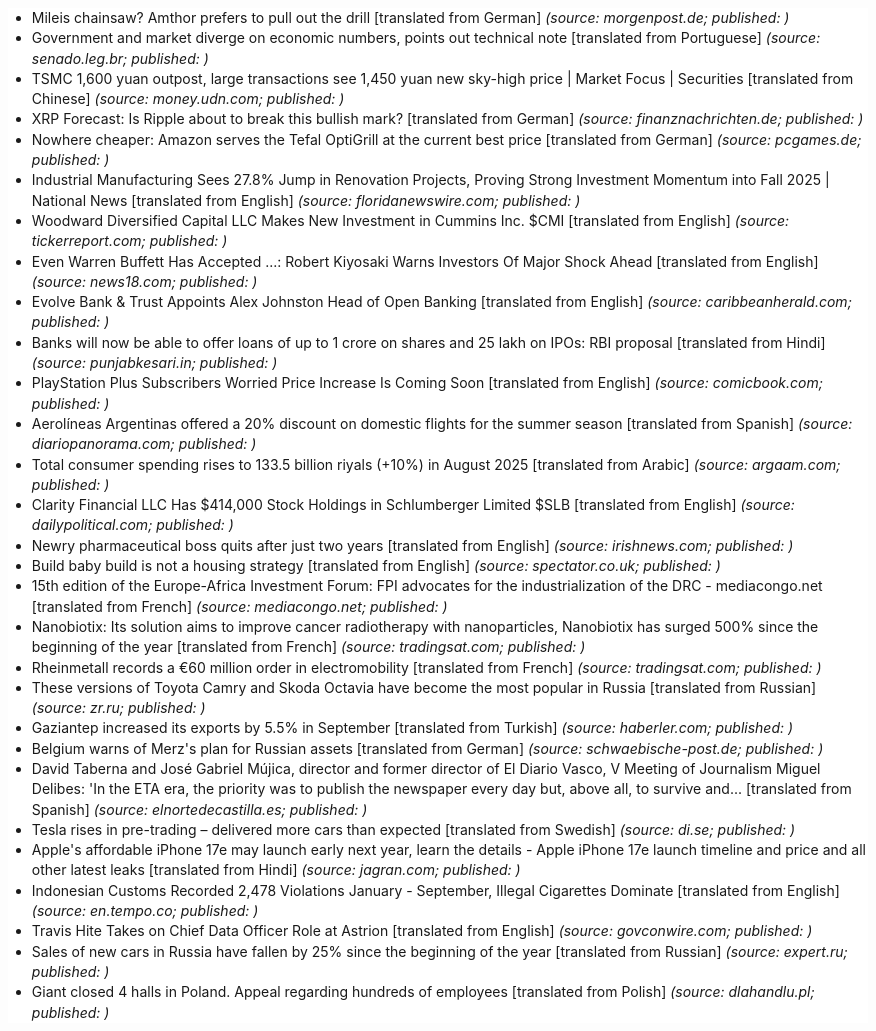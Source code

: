 - Mileis chainsaw? Amthor prefers to pull out the drill [translated from German]  _(source: morgenpost.de; published: )_
- Government and market diverge on economic numbers, points out technical note [translated from Portuguese]  _(source: senado.leg.br; published: )_
- TSMC 1,600 yuan outpost, large transactions see 1,450 yuan new sky-high price | Market Focus | Securities [translated from Chinese]  _(source: money.udn.com; published: )_
- XRP Forecast: Is Ripple about to break this bullish mark? [translated from German]  _(source: finanznachrichten.de; published: )_
- Nowhere cheaper: Amazon serves the Tefal OptiGrill at the current best price [translated from German]  _(source: pcgames.de; published: )_
- Industrial Manufacturing Sees 27.8% Jump in Renovation Projects, Proving Strong Investment Momentum into Fall 2025 | National News [translated from English]  _(source: floridanewswire.com; published: )_
- Woodward Diversified Capital LLC Makes New Investment in Cummins Inc. $CMI [translated from English]  _(source: tickerreport.com; published: )_
- Even Warren Buffett Has Accepted ...: Robert Kiyosaki Warns Investors Of Major Shock Ahead [translated from English]  _(source: news18.com; published: )_
- Evolve Bank & Trust Appoints Alex Johnston Head of Open Banking [translated from English]  _(source: caribbeanherald.com; published: )_
- Banks will now be able to offer loans of up to 1 crore on shares and 25 lakh on IPOs: RBI proposal [translated from Hindi]  _(source: punjabkesari.in; published: )_
- PlayStation Plus Subscribers Worried Price Increase Is Coming Soon [translated from English]  _(source: comicbook.com; published: )_
- Aerolíneas Argentinas offered a 20% discount on domestic flights for the summer season [translated from Spanish]  _(source: diariopanorama.com; published: )_
- Total consumer spending rises to 133.5 billion riyals (+10%) in August 2025 [translated from Arabic]  _(source: argaam.com; published: )_
- Clarity Financial LLC Has $414,000 Stock Holdings in Schlumberger Limited $SLB [translated from English]  _(source: dailypolitical.com; published: )_
- Newry pharmaceutical boss quits after just two years [translated from English]  _(source: irishnews.com; published: )_
- Build baby build is not a housing strategy [translated from English]  _(source: spectator.co.uk; published: )_
- 15th edition of the Europe-Africa Investment Forum: FPI advocates for the industrialization of the DRC - mediacongo.net [translated from French]  _(source: mediacongo.net; published: )_
- Nanobiotix: Its solution aims to improve cancer radiotherapy with nanoparticles, Nanobiotix has surged 500% since the beginning of the year [translated from French]  _(source: tradingsat.com; published: )_
- Rheinmetall records a €60 million order in electromobility [translated from French]  _(source: tradingsat.com; published: )_
- These versions of Toyota Camry and Skoda Octavia have become the most popular in Russia [translated from Russian]  _(source: zr.ru; published: )_
- Gaziantep increased its exports by 5.5% in September [translated from Turkish]  _(source: haberler.com; published: )_
- Belgium warns of Merz's plan for Russian assets [translated from German]  _(source: schwaebische-post.de; published: )_
- David Taberna and José Gabriel Mújica, director and former director of El Diario Vasco, V Meeting of Journalism Miguel Delibes: 'In the ETA era, the priority was to publish the newspaper every day but, above all, to survive and... [translated from Spanish]  _(source: elnortedecastilla.es; published: )_
- Tesla rises in pre-trading – delivered more cars than expected [translated from Swedish]  _(source: di.se; published: )_
- Apple's affordable iPhone 17e may launch early next year, learn the details - Apple iPhone 17e launch timeline and price and all other latest leaks [translated from Hindi]  _(source: jagran.com; published: )_
- Indonesian Customs Recorded 2,478 Violations January - September, Illegal Cigarettes Dominate [translated from English]  _(source: en.tempo.co; published: )_
- Travis Hite Takes on Chief Data Officer Role at Astrion [translated from English]  _(source: govconwire.com; published: )_
- Sales of new cars in Russia have fallen by 25% since the beginning of the year [translated from Russian]  _(source: expert.ru; published: )_
- Giant closed 4 halls in Poland. Appeal regarding hundreds of employees [translated from Polish]  _(source: dlahandlu.pl; published: )_